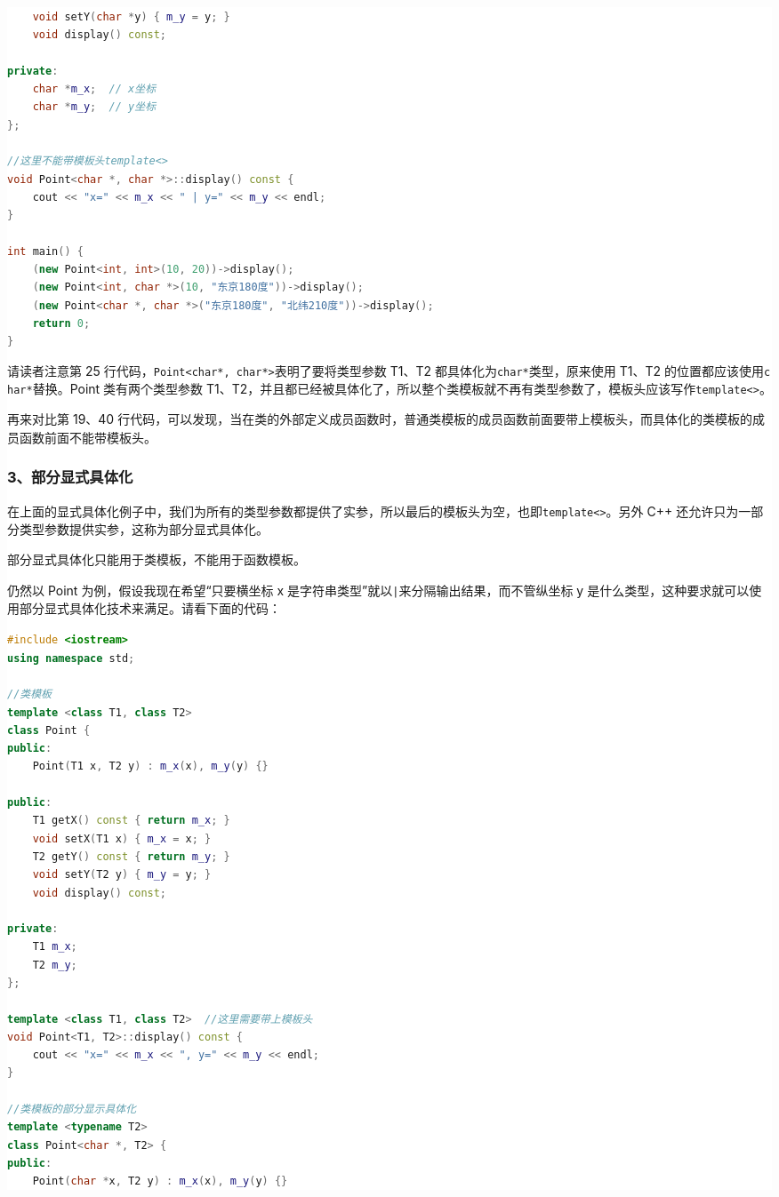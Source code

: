 ```c++
    void setY(char *y) { m_y = y; }
    void display() const;

private:
    char *m_x;  // x坐标
    char *m_y;  // y坐标
};

//这里不能带模板头template<>
void Point<char *, char *>::display() const {
    cout << "x=" << m_x << " | y=" << m_y << endl;
}

int main() {
    (new Point<int, int>(10, 20))->display();
    (new Point<int, char *>(10, "东京180度"))->display();
    (new Point<char *, char *>("东京180度", "北纬210度"))->display();
    return 0;
}
```

请读者注意第 25 行代码，`Point<char*, char*>`表明了要将类型参数 T1、T2 都具体化为`char*`类型，原来使用 T1、T2 的位置都应该使用`char*`替换。Point 类有两个类型参数 T1、T2，并且都已经被具体化了，所以整个类模板就不再有类型参数了，模板头应该写作`template<>`。

再来对比第 19、40 行代码，可以发现，当在类的外部定义成员函数时，普通类模板的成员函数前面要带上模板头，而具体化的类模板的成员函数前面不能带模板头。

### 3、部分显式具体化

在上面的显式具体化例子中，我们为所有的类型参数都提供了实参，所以最后的模板头为空，也即`template<>`。另外 C++ 还允许只为一部分类型参数提供实参，这称为部分显式具体化。

部分显式具体化只能用于类模板，不能用于函数模板。

仍然以 Point 为例，假设我现在希望“只要横坐标 x 是字符串类型”就以`|`来分隔输出结果，而不管纵坐标 y 是什么类型，这种要求就可以使用部分显式具体化技术来满足。请看下面的代码：

```c++
#include <iostream>
using namespace std;

//类模板
template <class T1, class T2>
class Point {
public:
    Point(T1 x, T2 y) : m_x(x), m_y(y) {}

public:
    T1 getX() const { return m_x; }
    void setX(T1 x) { m_x = x; }
    T2 getY() const { return m_y; }
    void setY(T2 y) { m_y = y; }
    void display() const;

private:
    T1 m_x;
    T2 m_y;
};

template <class T1, class T2>  //这里需要带上模板头
void Point<T1, T2>::display() const {
    cout << "x=" << m_x << ", y=" << m_y << endl;
}

//类模板的部分显示具体化
template <typename T2>
class Point<char *, T2> {
public:
    Point(char *x, T2 y) : m_x(x), m_y(y) {}
```